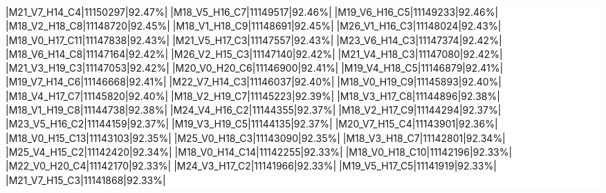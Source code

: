 |M21_V7_H14_C4|11150297|92.47%|
|M18_V5_H16_C7|11149517|92.46%|
|M19_V6_H16_C5|11149233|92.46%|
|M18_V2_H18_C8|11148720|92.45%|
|M18_V1_H18_C9|11148691|92.45%|
|M26_V1_H16_C3|11148024|92.43%|
|M18_V0_H17_C11|11147838|92.43%|
|M21_V5_H17_C3|11147557|92.43%|
|M23_V6_H14_C3|11147374|92.42%|
|M18_V6_H14_C8|11147164|92.42%|
|M26_V2_H15_C3|11147140|92.42%|
|M21_V4_H18_C3|11147080|92.42%|
|M21_V3_H19_C3|11147053|92.42%|
|M20_V0_H20_C6|11146900|92.41%|
|M19_V4_H18_C5|11146879|92.41%|
|M19_V7_H14_C6|11146668|92.41%|
|M22_V7_H14_C3|11146037|92.40%|
|M18_V0_H19_C9|11145893|92.40%|
|M18_V4_H17_C7|11145820|92.40%|
|M18_V2_H19_C7|11145223|92.39%|
|M18_V3_H17_C8|11144896|92.38%|
|M18_V1_H19_C8|11144738|92.38%|
|M24_V4_H16_C2|11144355|92.37%|
|M18_V2_H17_C9|11144294|92.37%|
|M23_V5_H16_C2|11144159|92.37%|
|M19_V3_H19_C5|11144135|92.37%|
|M20_V7_H15_C4|11143901|92.36%|
|M18_V0_H15_C13|11143103|92.35%|
|M25_V0_H18_C3|11143090|92.35%|
|M18_V3_H18_C7|11142801|92.34%|
|M25_V4_H15_C2|11142420|92.34%|
|M18_V0_H14_C14|11142255|92.33%|
|M18_V0_H18_C10|11142196|92.33%|
|M22_V0_H20_C4|11142170|92.33%|
|M24_V3_H17_C2|11141966|92.33%|
|M19_V5_H17_C5|11141919|92.33%|
|M21_V7_H15_C3|11141868|92.33%|